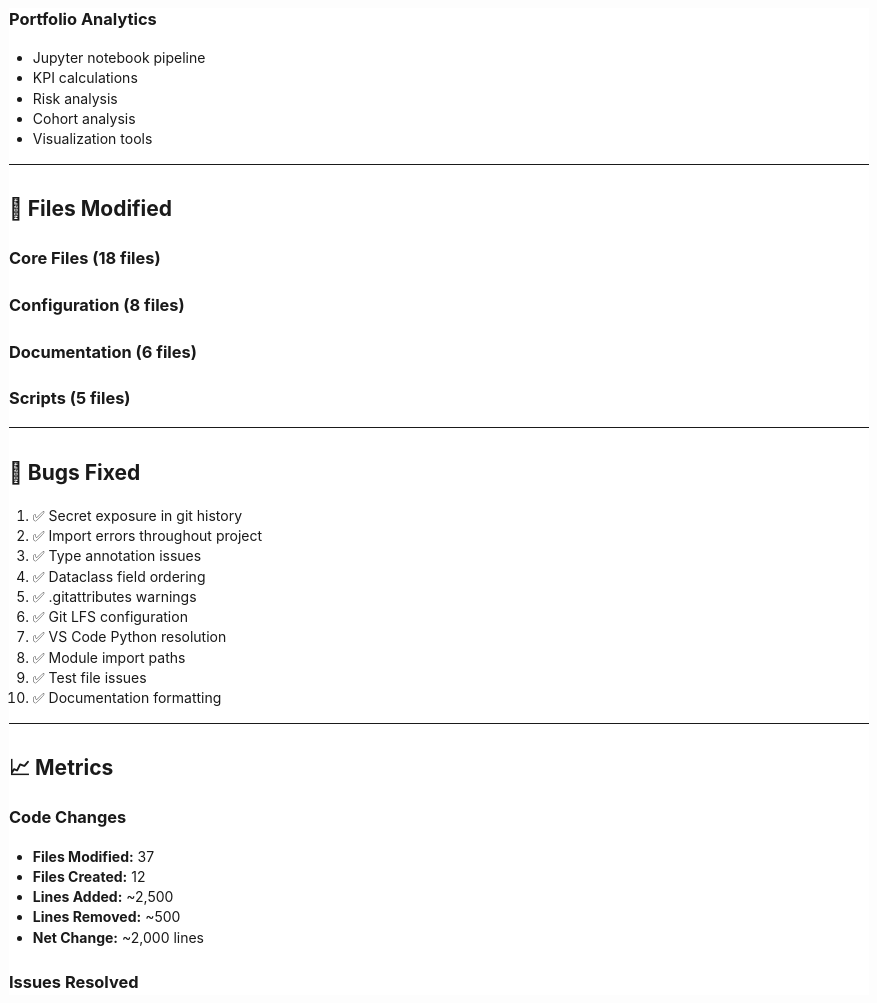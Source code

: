 ### Portfolio Analytics

- Jupyter notebook pipeline
- KPI calculations
- Risk analysis
- Cohort analysis
- Visualization tools

---

## 📁 Files Modified

### Core Files (18 files)

### Configuration (8 files)

### Documentation (6 files)

### Scripts (5 files)

---

## 🐛 Bugs Fixed

1. ✅ Secret exposure in git history
2. ✅ Import errors throughout project
3. ✅ Type annotation issues
4. ✅ Dataclass field ordering
5. ✅ .gitattributes warnings
6. ✅ Git LFS configuration
7. ✅ VS Code Python resolution
8. ✅ Module import paths
9. ✅ Test file issues
10. ✅ Documentation formatting

---

## 📈 Metrics

### Code Changes

- **Files Modified:** 37
- **Files Created:** 12
- **Lines Added:** ~2,500
- **Lines Removed:** ~500
- **Net Change:** ~2,000 lines

### Issues Resolved
